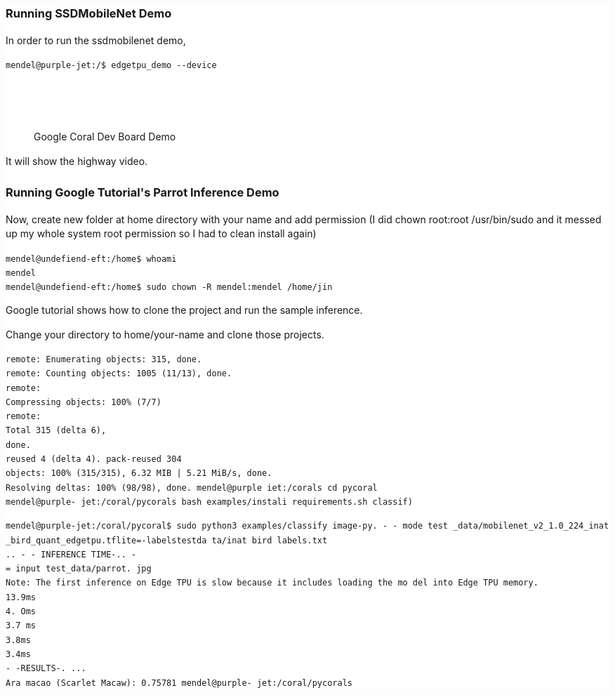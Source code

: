

### Running SSDMobileNet Demo&#x20;

In order to run the ssdmobilenet demo,&#x20;

```
mendel@purple-jet:/$ edgetpu_demo --device
```

<figure><img src=".gitbook/assets/Screenshot 2023-08-20 at 3.44.43 PM.png" alt=""><figcaption></figcaption></figure>

<figure><img src=".gitbook/assets/Screenshot 2023-08-20 at 3.46.31 PM.png" alt=""><figcaption><p>Google Coral Dev Board Demo</p></figcaption></figure>

It will show the highway video.





### Running Google Tutorial's Parrot Inference Demo

Now, create new folder at home directory with your name and add permission (I did chown root:root /usr/bin/sudo and it messed up my whole system root permission so I had to clean install again)

```
mendel@undefiend-eft:/home$ whoami 
mendel
mendel@undefiend-eft:/home$ sudo chown -R mendel:mendel /home/jin
```

Google tutorial shows how to clone the project and run the sample inference.

Change your directory to home/your-name and clone those projects.

```
remote: Enumerating objects: 315, done.
remote: Counting objects: 1005 (11/13), done.
remote:
Compressing objects: 100% (7/7)
remote:
Total 315 (delta 6),
done.
reused 4 (delta 4). pack-reused 304
objects: 100% (315/315), 6.32 MIB | 5.21 MiB/s, done.
Resolving deltas: 100% (98/98), done. mendel@purple iet:/corals cd pycoral
mendel@purple- jet:/coral/pycorals bash examples/instali requirements.sh classif)
```

```
mendel@purple-jet:/coral/pycoral$ sudo python3 examples/classify image-py. - - mode test _data/mobilenet_v2_1.0_224_inat_bird_quant_edgetpu.tflite=-labelstestda ta/inat bird labels.txt
.. - - INFERENCE TIME-.. -
= input test_data/parrot. jpg
Note: The first inference on Edge TPU is slow because it includes loading the mo del into Edge TPU memory.
13.9ms
4. Oms
3.7 ms
3.8ms
3.4ms
- -RESULTS-. ...
Ara macao (Scarlet Macaw): 0.75781 mendel@purple- jet:/coral/pycorals
```
